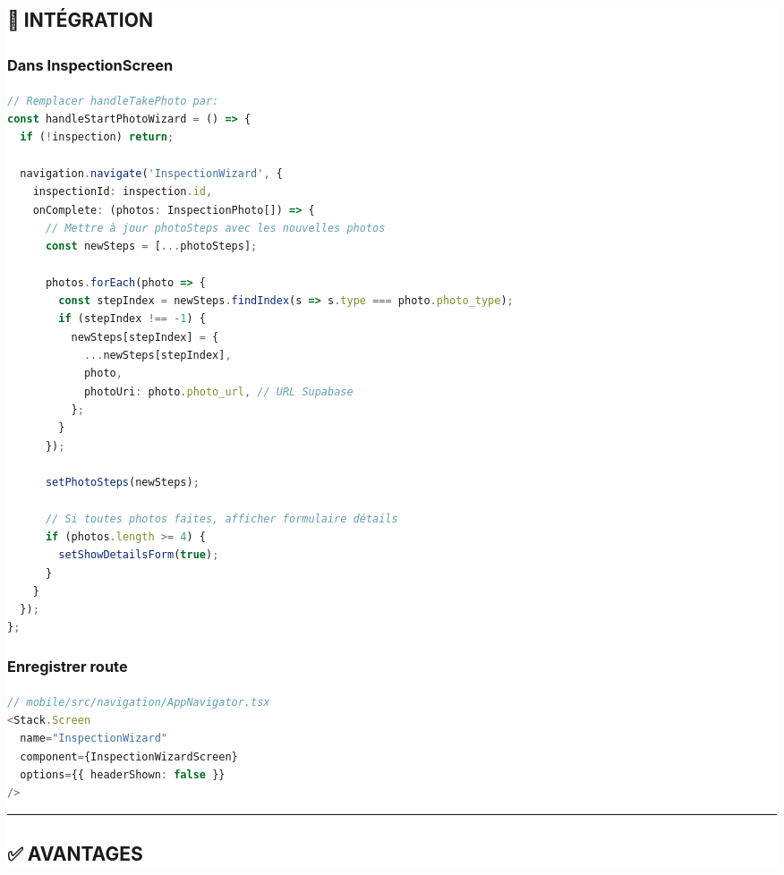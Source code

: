 ## 📱 INTÉGRATION

### Dans InspectionScreen

```typescript
// Remplacer handleTakePhoto par:
const handleStartPhotoWizard = () => {
  if (!inspection) return;
  
  navigation.navigate('InspectionWizard', {
    inspectionId: inspection.id,
    onComplete: (photos: InspectionPhoto[]) => {
      // Mettre à jour photoSteps avec les nouvelles photos
      const newSteps = [...photoSteps];
      
      photos.forEach(photo => {
        const stepIndex = newSteps.findIndex(s => s.type === photo.photo_type);
        if (stepIndex !== -1) {
          newSteps[stepIndex] = {
            ...newSteps[stepIndex],
            photo,
            photoUri: photo.photo_url, // URL Supabase
          };
        }
      });
      
      setPhotoSteps(newSteps);
      
      // Si toutes photos faites, afficher formulaire détails
      if (photos.length >= 4) {
        setShowDetailsForm(true);
      }
    }
  });
};
```

### Enregistrer route

```typescript
// mobile/src/navigation/AppNavigator.tsx
<Stack.Screen 
  name="InspectionWizard" 
  component={InspectionWizardScreen}
  options={{ headerShown: false }}
/>
```

---

## ✅ AVANTAGES
